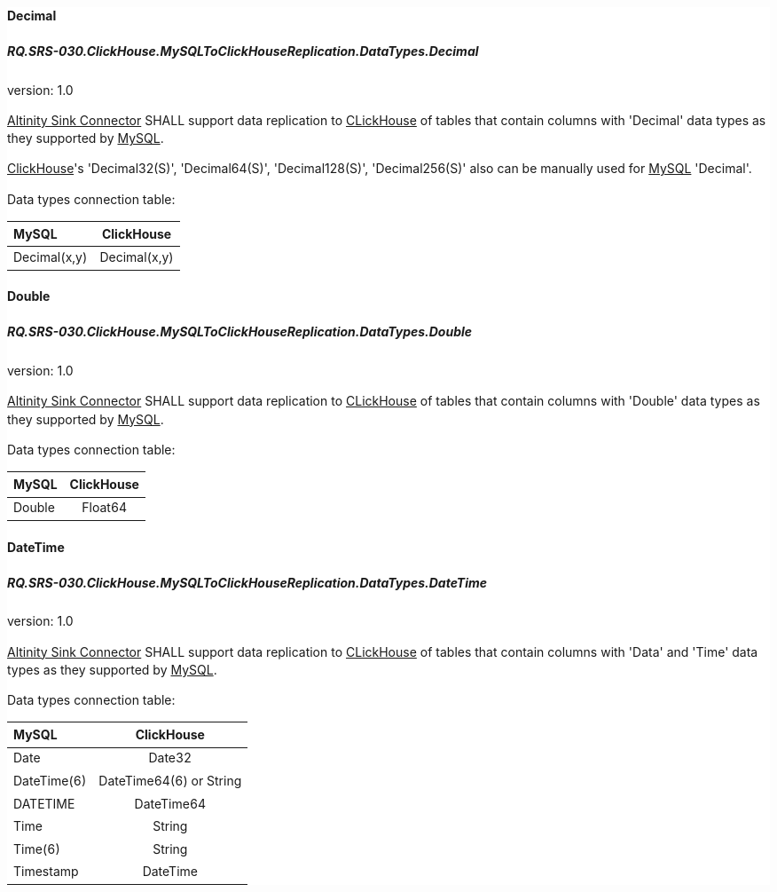 #### Decimal

##### RQ.SRS-030.ClickHouse.MySQLToClickHouseReplication.DataTypes.Decimal
version: 1.0

[Altinity Sink Connector] SHALL support data replication to [CLickHouse] of tables that contain columns with
'Decimal' data types as they supported by [MySQL].

[ClickHouse]'s 'Decimal32(S)', 'Decimal64(S)', 'Decimal128(S)', 'Decimal256(S)' also can be
manually used for [MySQL] 'Decimal'.

Data types connection table:

| MySQL        |  ClickHouse  |
|:-------------|:------------:|
| Decimal(x,y) | Decimal(x,y) |

#### Double

##### RQ.SRS-030.ClickHouse.MySQLToClickHouseReplication.DataTypes.Double
version: 1.0

[Altinity Sink Connector] SHALL support data replication to [CLickHouse] of tables that contain columns with
'Double' data types as they supported by [MySQL].

Data types connection table:

| MySQL        |  ClickHouse  |
|:-------------|:------------:|
| Double       |   Float64    |

#### DateTime

##### RQ.SRS-030.ClickHouse.MySQLToClickHouseReplication.DataTypes.DateTime
version: 1.0

[Altinity Sink Connector] SHALL support data replication to [CLickHouse] of tables that contain columns with 'Data' and 'Time'
data types as they supported by [MySQL].

Data types connection table:

| MySQL       |       ClickHouse        |
|:------------|:-----------------------:|
| Date        |         Date32          |
| DateTime(6) | DateTime64(6) or String |
| DATETIME    |       DateTime64        |
| Time        |         String          |
| Time(6)     |         String          |
| Timestamp   |        DateTime         |


[SRS]: #srs
[MySQL]: #mysql
[Prometheus]: https://prometheus.io/
[ClickHouse]: https://clickhouse.com/en/docs
[Altinity Sink Connector]: https://github.com/Altinity/clickhouse-sink-connector
[Git]: https://git-scm.com/
[GitLab]: https://gitlab.com